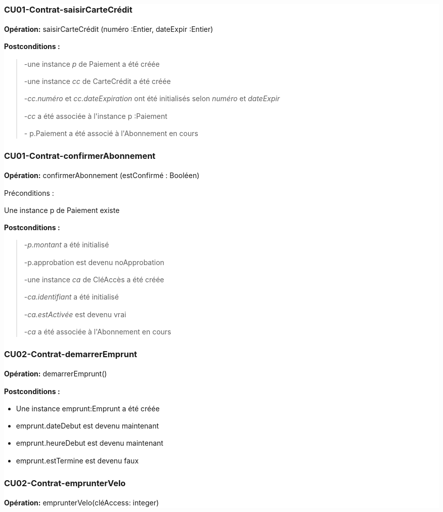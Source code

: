### CU01-Contrat-saisirCarteCrédit

**Opération:** saisirCarteCrédit (numéro :Entier, dateExpir :Entier)

**Postconditions :**

> -une instance *p* de Paiement a été créée
>
> -une instance *cc* de CarteCrédit a été créée
>
> \-*cc.numéro* et *cc.dateExpiration* ont été initialisés selon
> *numéro* et *dateExpir*
>
> \-*cc* a été associée à l'instance p :Paiement
>
> \- p.Paiement a été associé à l'Abonnement en cours

### CU01-Contrat-confirmerAbonnement

**Opération:** confirmerAbonnement (estConfirmé : Booléen)

Préconditions :

Une instance p de Paiement existe

**Postconditions :**

> \-*p.montant* a été initialisé
>
> -p.approbation est devenu noApprobation
>
> -une instance *ca* de CléAccès a été créée
>
> \-*ca.identifiant* a été initialisé
>
> \-*ca.estActivée* est devenu vrai
>
> \-*ca* a été associée à l'Abonnement en cours

### CU02-Contrat-demarrerEmprunt

**Opération:** demarrerEmprunt()

**Postconditions :**

-   Une instance emprunt:Emprunt a été créée

-   emprunt.dateDebut est devenu maintenant

-   emprunt.heureDebut est devenu maintenant

-   emprunt.estTermine est devenu faux

### CU02-Contrat-emprunterVelo

**Opération:** emprunterVelo(cléAccess: integer)
